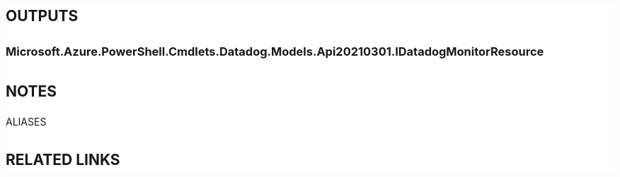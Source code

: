 ## OUTPUTS

### Microsoft.Azure.PowerShell.Cmdlets.Datadog.Models.Api20210301.IDatadogMonitorResource

## NOTES

ALIASES

## RELATED LINKS

